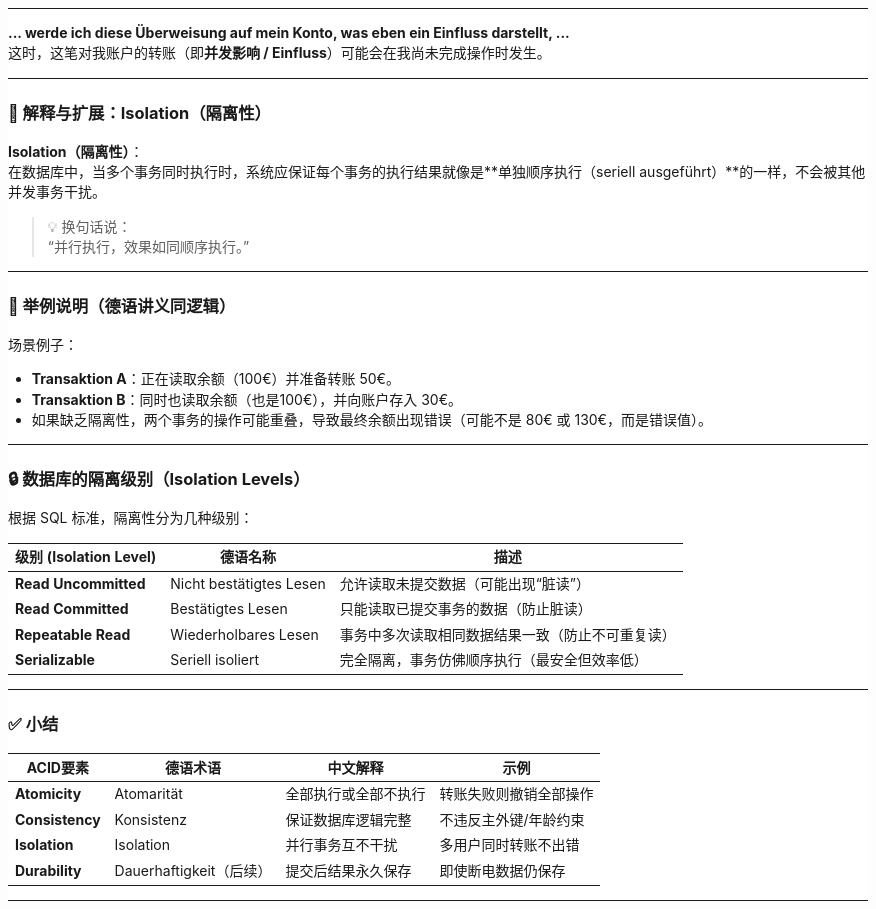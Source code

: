 * * *

**... werde ich diese Überweisung auf mein Konto, was eben ein Einfluss darstellt, ...**  
这时，这笔对我账户的转账（即**并发影响 / Einfluss**）可能会在我尚未完成操作时发生。

* * *

### 🧩 解释与扩展：Isolation（隔离性）

**Isolation（隔离性）**：  
在数据库中，当多个事务同时执行时，系统应保证每个事务的执行结果就像是\*\*单独顺序执行（seriell ausgeführt）\*\*的一样，不会被其他并发事务干扰。

> 💡 换句话说：  
> “并行执行，效果如同顺序执行。”

* * *

### 🧠 举例说明（德语讲义同逻辑）

场景例子：

*   **Transaktion A**：正在读取余额（100€）并准备转账 50€。
*   **Transaktion B**：同时也读取余额（也是100€），并向账户存入 30€。
*   如果缺乏隔离性，两个事务的操作可能重叠，导致最终余额出现错误（可能不是 80€ 或 130€，而是错误值）。

* * *

### 🔒 数据库的隔离级别（Isolation Levels）

根据 SQL 标准，隔离性分为几种级别：

| 级别 (Isolation Level) | 德语名称 | 描述 |
| --- | --- | --- |
| **Read Uncommitted** | Nicht bestätigtes Lesen | 允许读取未提交数据（可能出现“脏读”） |
| **Read Committed** | Bestätigtes Lesen | 只能读取已提交事务的数据（防止脏读） |
| **Repeatable Read** | Wiederholbares Lesen | 事务中多次读取相同数据结果一致（防止不可重复读） |
| **Serializable** | Seriell isoliert | 完全隔离，事务仿佛顺序执行（最安全但效率低） |

* * *

### ✅ 小结

| ACID要素 | 德语术语 | 中文解释 | 示例 |
| --- | --- | --- | --- |
| **Atomicity** | Atomarität | 全部执行或全部不执行 | 转账失败则撤销全部操作 |
| **Consistency** | Konsistenz | 保证数据库逻辑完整 | 不违反主外键/年龄约束 |
| **Isolation** | Isolation | 并行事务互不干扰 | 多用户同时转账不出错 |
| **Durability** | Dauerhaftigkeit（后续） | 提交后结果永久保存 | 即使断电数据仍保存 |

* * *

